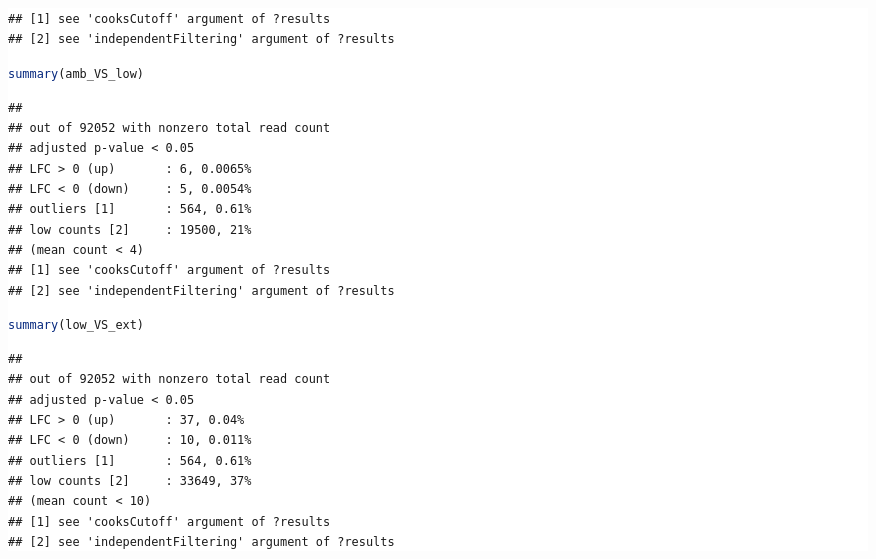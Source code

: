     ## [1] see 'cooksCutoff' argument of ?results
    ## [2] see 'independentFiltering' argument of ?results

``` r
summary(amb_VS_low)
```

    ## 
    ## out of 92052 with nonzero total read count
    ## adjusted p-value < 0.05
    ## LFC > 0 (up)       : 6, 0.0065%
    ## LFC < 0 (down)     : 5, 0.0054%
    ## outliers [1]       : 564, 0.61%
    ## low counts [2]     : 19500, 21%
    ## (mean count < 4)
    ## [1] see 'cooksCutoff' argument of ?results
    ## [2] see 'independentFiltering' argument of ?results

``` r
summary(low_VS_ext)
```

    ## 
    ## out of 92052 with nonzero total read count
    ## adjusted p-value < 0.05
    ## LFC > 0 (up)       : 37, 0.04%
    ## LFC < 0 (down)     : 10, 0.011%
    ## outliers [1]       : 564, 0.61%
    ## low counts [2]     : 33649, 37%
    ## (mean count < 10)
    ## [1] see 'cooksCutoff' argument of ?results
    ## [2] see 'independentFiltering' argument of ?results
